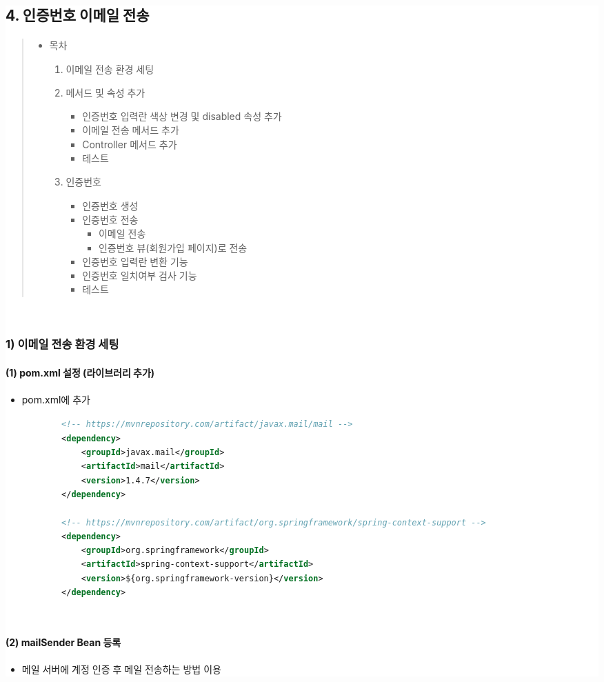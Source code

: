 ## 4. 인증번호 이메일 전송

> - 목차
>
>   1. 이메일 전송 환경 세팅
>
>   2. 메서드 및 속성 추가
>      - 인증번호 입력란 색상 변경 및 disabled 속성 추가
>      - 이메일 전송 메서드 추가
>      - Controller 메서드 추가
>      - 테스트
>
>   
>
>   3. 인증번호
>      - 인증번호 생성
>      - 인증번호 전송
>        - 이메일 전송
>        - 인증번호 뷰(회원가입 페이지)로 전송
>      - 인증번호 입력란 변환 기능
>      - 인증번호 일치여부 검사 기능
>      - 테스트

<br>

### 1) 이메일 전송 환경 세팅

#### (1) pom.xml 설정 (라이브러리 추가)

- pom.xml에 추가

  ```xml
          <!-- https://mvnrepository.com/artifact/javax.mail/mail -->
          <dependency>
              <groupId>javax.mail</groupId>
              <artifactId>mail</artifactId>
              <version>1.4.7</version>
          </dependency>        
          
          <!-- https://mvnrepository.com/artifact/org.springframework/spring-context-support -->
          <dependency>
              <groupId>org.springframework</groupId>
              <artifactId>spring-context-support</artifactId>
              <version>${org.springframework-version}</version>
          </dependency>
  ```

<br>

#### (2) mailSender Bean 등록

- 메일 서버에 계정 인증 후 메일 전송하는 방법 이용
